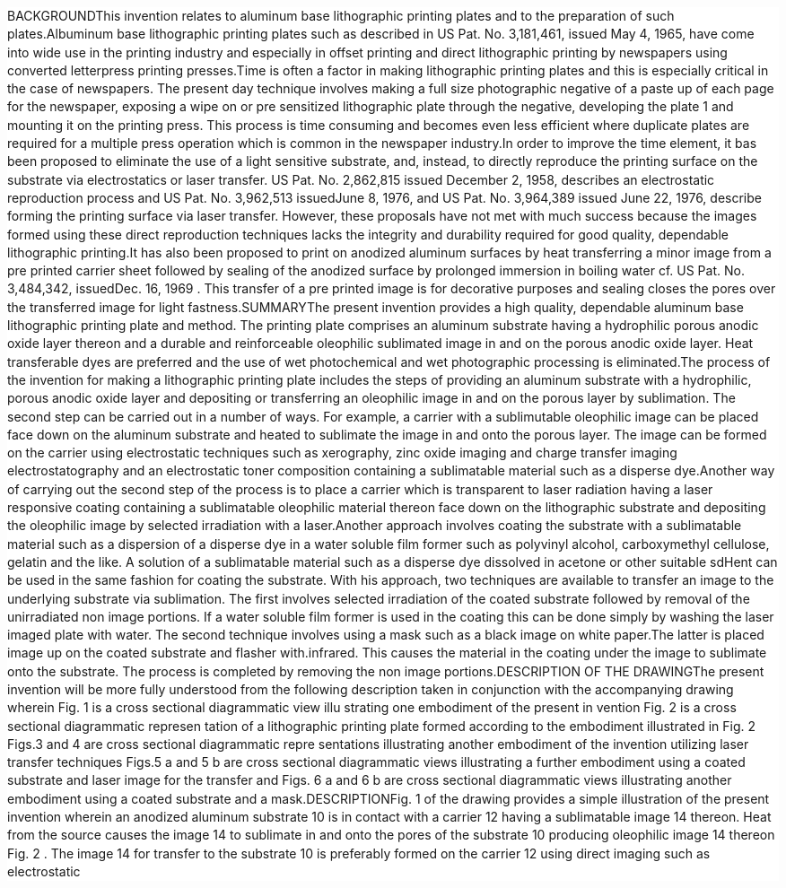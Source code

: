 BACKGROUNDThis invention relates to aluminum base lithographic printing plates and to the preparation of such plates.Albuminum base lithographic printing plates such as described in US Pat. No. 3,181,461, issued May 4, 1965, have come into wide use in the printing industry and especially in offset printing and direct lithographic printing by newspapers using converted letterpress printing presses.Time is often a factor in making lithographic printing plates and this is especially critical in the case of newspapers. The present day technique involves making a full size photographic negative of a paste up of each page for the newspaper, exposing a wipe on or pre sensitized lithographic plate through the negative, developing the plate 1 and mounting it on the printing press. This process is time consuming and becomes even less efficient where duplicate plates are required for a multiple press operation which is common in the newspaper industry.In order to improve the time element, it bas been proposed to eliminate the use of a light sensitive substrate, and, instead, to directly reproduce the printing surface on the substrate via electrostatics or laser transfer. US Pat. No. 2,862,815 issued December 2, 1958, describes an electrostatic reproduction process and US Pat. No. 3,962,513 issuedJune 8, 1976, and US Pat. No. 3,964,389 issued June 22, 1976, describe forming the printing surface via laser transfer. However, these proposals have not met with much success because the images formed using these direct reproduction techniques lacks the integrity and durability required for good quality, dependable lithographic printing.It has also been proposed to print on anodized aluminum surfaces by heat transferring a minor image from a pre printed carrier sheet followed by sealing of the anodized surface by prolonged immersion in boiling water cf. US Pat. No. 3,484,342, issuedDec. 16, 1969 . This transfer of a pre printed image is for decorative purposes and sealing closes the pores over the transferred image for light fastness.SUMMARYThe present invention provides a high quality, dependable aluminum base lithographic printing plate and method. The printing plate comprises an aluminum substrate having a hydrophilic porous anodic oxide layer thereon and a durable and reinforceable oleophilic sublimated image in and on the porous anodic oxide layer. Heat transferable dyes are preferred and the use of wet photochemical and wet photographic processing is eliminated.The process of the invention for making a lithographic printing plate includes the steps of providing an aluminum substrate with a hydrophilic, porous anodic oxide layer and depositing or transferring an oleophilic image in and on the porous layer by sublimation. The second step can be carried out in a number of ways. For example, a carrier with a sublimutable oleophilic image can be placed face down on the aluminum substrate and heated to sublimate the image in and onto the porous layer. The image can be formed on the carrier using electrostatic techniques such as xerography, zinc oxide imaging and charge transfer imaging electrostatography and an electrostatic toner composition containing a sublimatable material such as a disperse dye.Another way of carrying out the second step of the process is to place a carrier which is transparent to laser radiation having a laser responsive coating containing a sublimatable oleophilic material thereon face down on the lithographic substrate and depositing the oleophilic image by selected irradiation with a laser.Another approach involves coating the substrate with a sublimatable material such as a dispersion of a disperse dye in a water soluble film former such as polyvinyl alcohol, carboxymethyl cellulose, gelatin and the like. A solution of a sublimatable material such as a disperse dye dissolved in acetone or other suitable sdHent can be used in the same fashion for coating the substrate. With his approach, two techniques are available to transfer an image to the underlying substrate via sublimation. The first involves selected irradiation of the coated substrate followed by removal of the unirradiated non image portions. If a water soluble film former is used in the coating this can be done simply by washing the laser imaged plate with water. The second technique involves using a mask such as a black image on white paper.The latter is placed image up on the coated substrate and flasher with.infrared. This causes the material in the coating under the image to sublimate onto the substrate. The process is completed by removing the non image portions.DESCRIPTION OF THE DRAWINGThe present invention will be more fully understood from the following description taken in conjunction with the accompanying drawing wherein Fig. 1 is a cross sectional diagrammatic view illu strating one embodiment of the present in vention Fig. 2 is a cross sectional diagrammatic represen tation of a lithographic printing plate formed according to the embodiment illustrated in Fig. 2 Figs.3 and 4 are cross sectional diagrammatic repre sentations illustrating another embodiment of the invention utilizing laser transfer techniques Figs.5 a and 5 b are cross sectional diagrammatic views illustrating a further embodiment using a coated substrate and laser image for the transfer and Figs. 6 a and 6 b are cross sectional diagrammatic views illustrating another embodiment using a coated substrate and a mask.DESCRIPTIONFig. 1 of the drawing provides a simple illustration of the present invention wherein an anodized aluminum substrate 10 is in contact with a carrier 12 having a sublimatable image 14 thereon. Heat from the source causes the image 14 to sublimate in and onto the pores of the substrate 10 producing oleophilic image 14 thereon Fig. 2 . The image 14 for transfer to the substrate 10 is preferably formed on the carrier 12 using direct imaging such as electrostatic